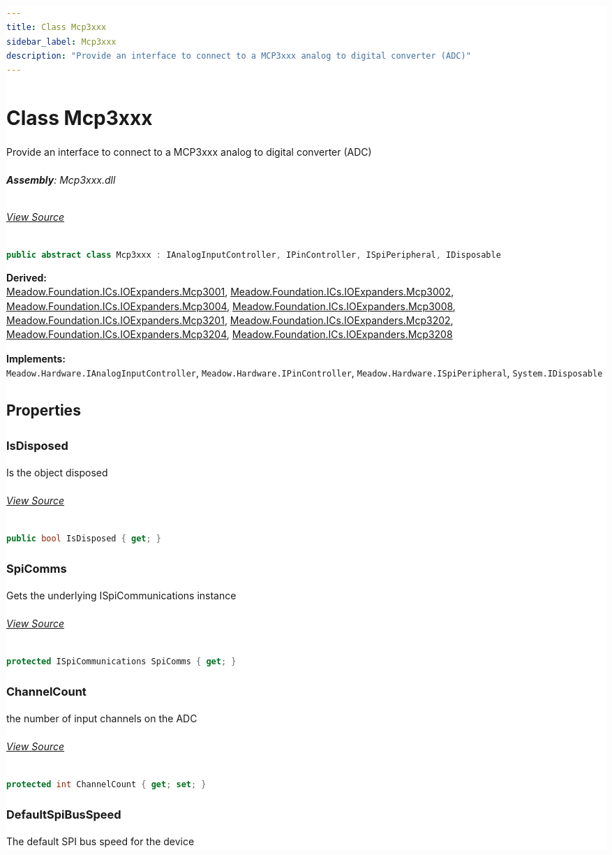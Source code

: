 ```yaml
---
title: Class Mcp3xxx
sidebar_label: Mcp3xxx
description: "Provide an interface to connect to a MCP3xxx analog to digital converter (ADC)"
---
```

# Class Mcp3xxx
Provide an interface to connect to a MCP3xxx analog to digital converter (ADC)

###### **Assembly**: Mcp3xxx.dll
###### [View Source](https://github.com/WildernessLabs/Meadow.Foundation.git/blob/develop/Source/Meadow.Foundation.Peripherals/ICs.ADCs.Mcp3xxx/Driver/Mcp3xxx.Enums.cs#L3)
```csharp title="Declaration"
public abstract class Mcp3xxx : IAnalogInputController, IPinController, ISpiPeripheral, IDisposable
```
**Derived:**  
[Meadow.Foundation.ICs.IOExpanders.Mcp3001](../Meadow.Foundation.ICs.IOExpanders/Mcp3001), [Meadow.Foundation.ICs.IOExpanders.Mcp3002](../Meadow.Foundation.ICs.IOExpanders/Mcp3002), [Meadow.Foundation.ICs.IOExpanders.Mcp3004](../Meadow.Foundation.ICs.IOExpanders/Mcp3004), [Meadow.Foundation.ICs.IOExpanders.Mcp3008](../Meadow.Foundation.ICs.IOExpanders/Mcp3008), [Meadow.Foundation.ICs.IOExpanders.Mcp3201](../Meadow.Foundation.ICs.IOExpanders/Mcp3201), [Meadow.Foundation.ICs.IOExpanders.Mcp3202](../Meadow.Foundation.ICs.IOExpanders/Mcp3202), [Meadow.Foundation.ICs.IOExpanders.Mcp3204](../Meadow.Foundation.ICs.IOExpanders/Mcp3204), [Meadow.Foundation.ICs.IOExpanders.Mcp3208](../Meadow.Foundation.ICs.IOExpanders/Mcp3208)

**Implements:**  
`Meadow.Hardware.IAnalogInputController`, `Meadow.Hardware.IPinController`, `Meadow.Hardware.ISpiPeripheral`, `System.IDisposable`

## Properties
### IsDisposed
Is the object disposed
###### [View Source](https://github.com/WildernessLabs/Meadow.Foundation.git/blob/develop/Source/Meadow.Foundation.Peripherals/ICs.ADCs.Mcp3xxx/Driver/Mcp3xxx.cs#L16)
```csharp title="Declaration"
public bool IsDisposed { get; }
```
### SpiComms
Gets the underlying ISpiCommunications instance
###### [View Source](https://github.com/WildernessLabs/Meadow.Foundation.git/blob/develop/Source/Meadow.Foundation.Peripherals/ICs.ADCs.Mcp3xxx/Driver/Mcp3xxx.cs#L26)
```csharp title="Declaration"
protected ISpiCommunications SpiComms { get; }
```
### ChannelCount
the number of input channels on the ADC
###### [View Source](https://github.com/WildernessLabs/Meadow.Foundation.git/blob/develop/Source/Meadow.Foundation.Peripherals/ICs.ADCs.Mcp3xxx/Driver/Mcp3xxx.cs#L31)
```csharp title="Declaration"
protected int ChannelCount { get; set; }
```
### DefaultSpiBusSpeed
The default SPI bus speed for the device